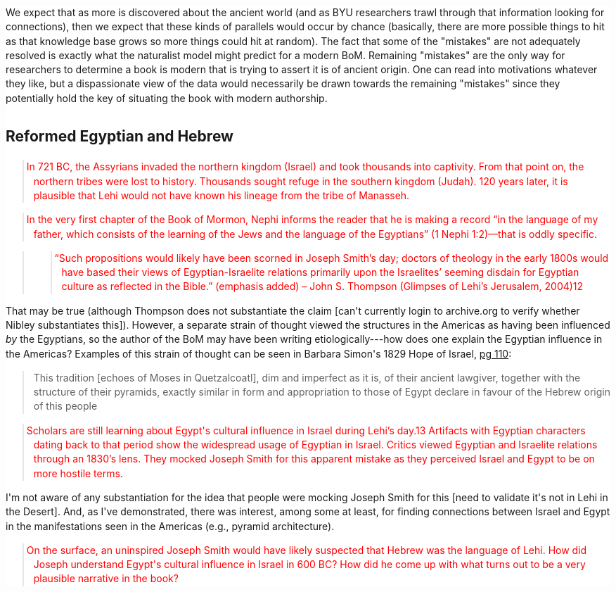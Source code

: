 We expect that as more is discovered about the ancient world (and as BYU researchers trawl through that information looking for connections), then we expect that these kinds of parallels would occur by chance (basically, there are more possible things to hit as that knowledge base grows so more things could hit at random). The fact that some of the "mistakes" are not adequately resolved is exactly what the naturalist model might predict for a modern BoM. Remaining "mistakes" are the only way for researchers to determine a book is modern that is trying to assert it is of ancient origin. One can read into motivations whatever they like, but a dispassionate view of the data would necessarily be drawn towards the remaining "mistakes" since they potentially hold the key of situating the book with modern authorship.

## Reformed Egyptian and Hebrew

> <span style="color:red; margin-left:-10px;"> In 721 BC, the Assyrians invaded the northern kingdom (Israel) and took thousands into captivity. From that point on, the northern tribes were lost to history. Thousands sought refuge in the southern kingdom (Judah). 120 years later, it is plausible that Lehi would not have known his lineage from the tribe of Manasseh.

> <span style="color:red; margin-left:-10px;"> In the very first chapter of the Book of Mormon, Nephi informs the reader that he is making a record “in the language of my father, which consists of the learning of the Jews and the language of the Egyptians” (1 Nephi 1:2)—that is oddly specific.

>> <span style="color:red; margin-left:-10px;"> “Such propositions would likely have been scorned in Joseph Smith’s day; doctors of theology in the early 1800s would have based their views of Egyptian-Israelite relations primarily upon the Israelites’ seeming disdain for Egyptian culture as reflected in the Bible.” (emphasis added) – John S. Thompson (Glimpses of Lehi’s Jerusalem, 2004)12

That may be true (although Thompson does not substantiate the claim [can't currently login to archive.org to verify whether Nibley substantiates this]). However, a separate strain of thought viewed the structures in the Americas as having been influenced _by_ the Egyptians, so the author of the BoM may have been writing etiologically---how does one explain the Egyptian influence in the Americas? Examples of this strain of thought can be seen in Barbara Simon's 1829 Hope of Israel, [pg 110](https://www.google.com/books/edition/The_Hope_of_Israel/SSY7AAAAYAAJ?hl=en&gbpv=1&dq=%22This%20tradition%22&pg=PA110&printsec=frontcover):

> This tradition [echoes of Moses in Quetzalcoatl], dim and imperfect as it is, of their ancient lawgiver, together with the structure of their pyramids, exactly similar in form and appropriation to those of Egypt declare in favour of the Hebrew origin of this people 

> <span style="color:red; margin-left:-10px;"> Scholars are still learning about Egypt's cultural influence in Israel during Lehi’s day.13 Artifacts with Egyptian characters dating back to that period show the widespread usage of Egyptian in Israel. Critics viewed Egyptian and Israelite relations through an 1830’s lens. They mocked Joseph Smith for this apparent mistake as they perceived Israel and Egypt to be on more hostile terms.

I'm not aware of any substantiation for the idea that people were mocking Joseph Smith for this [need to validate it's not in Lehi in the Desert]. And, as I've demonstrated, there was interest, among some at least, for finding connections between Israel and Egypt in the manifestations seen in the Americas (e.g., pyramid architecture).

> <span style="color:red; margin-left:-10px;"> On the surface, an uninspired Joseph Smith would have likely suspected that Hebrew was the language of Lehi. How did Joseph understand Egypt's cultural influence in Israel in 600 BC? How did he come up with what turns out to be a very plausible narrative in the book?


[^judgement_bar]: LDS researcher Royal Skousen has argued that the "judgement bar" [is anachronistic](https://faenrandir.github.io/a_careful_examination/skousen-literal-translation-of-the-plates/) since this was a Medieval invention.
[^oral_dictation]: The evidence the Book of Mormon was an oral dictation is best capitulated in William Davis's [Visions in a Seer Stone](https://search.worldcat.org/title/Visions-in-a-seer-stone-:-Joseph-Smith-and-the-making-of-the-Book-of-Mormon/oclc/1119067776).